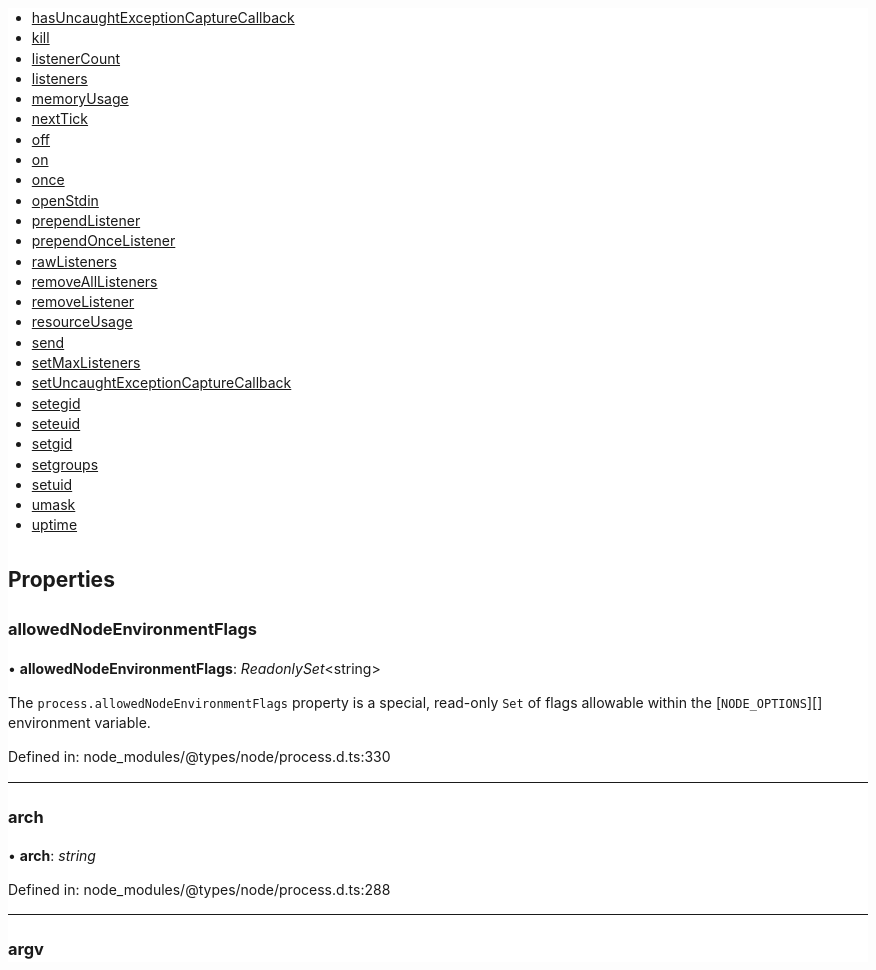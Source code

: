 - [hasUncaughtExceptionCaptureCallback](globalenv.nodejs.process.md#hasuncaughtexceptioncapturecallback)
- [kill](globalenv.nodejs.process.md#kill)
- [listenerCount](globalenv.nodejs.process.md#listenercount)
- [listeners](globalenv.nodejs.process.md#listeners)
- [memoryUsage](globalenv.nodejs.process.md#memoryusage)
- [nextTick](globalenv.nodejs.process.md#nexttick)
- [off](globalenv.nodejs.process.md#off)
- [on](globalenv.nodejs.process.md#on)
- [once](globalenv.nodejs.process.md#once)
- [openStdin](globalenv.nodejs.process.md#openstdin)
- [prependListener](globalenv.nodejs.process.md#prependlistener)
- [prependOnceListener](globalenv.nodejs.process.md#prependoncelistener)
- [rawListeners](globalenv.nodejs.process.md#rawlisteners)
- [removeAllListeners](globalenv.nodejs.process.md#removealllisteners)
- [removeListener](globalenv.nodejs.process.md#removelistener)
- [resourceUsage](globalenv.nodejs.process.md#resourceusage)
- [send](globalenv.nodejs.process.md#send)
- [setMaxListeners](globalenv.nodejs.process.md#setmaxlisteners)
- [setUncaughtExceptionCaptureCallback](globalenv.nodejs.process.md#setuncaughtexceptioncapturecallback)
- [setegid](globalenv.nodejs.process.md#setegid)
- [seteuid](globalenv.nodejs.process.md#seteuid)
- [setgid](globalenv.nodejs.process.md#setgid)
- [setgroups](globalenv.nodejs.process.md#setgroups)
- [setuid](globalenv.nodejs.process.md#setuid)
- [umask](globalenv.nodejs.process.md#umask)
- [uptime](globalenv.nodejs.process.md#uptime)

## Properties

### allowedNodeEnvironmentFlags

• **allowedNodeEnvironmentFlags**: *ReadonlySet*<string\>

The `process.allowedNodeEnvironmentFlags` property is a special,
read-only `Set` of flags allowable within the [`NODE_OPTIONS`][]
environment variable.

Defined in: node_modules/@types/node/process.d.ts:330

___

### arch

• **arch**: *string*

Defined in: node_modules/@types/node/process.d.ts:288

___

### argv
